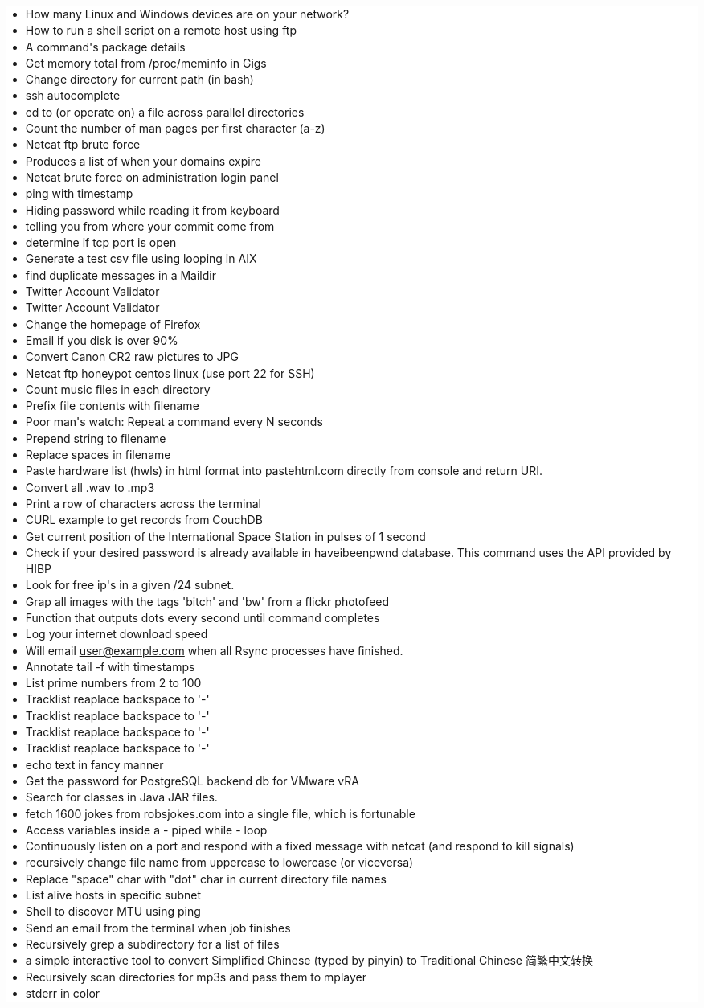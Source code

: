 - How many Linux and Windows devices are on your network?
- How to run a shell script on a remote host using ftp
- A command's package details
- Get memory total from /proc/meminfo in Gigs
- Change directory for current path (in bash)
- ssh autocomplete
- cd to (or operate on) a file across parallel directories
- Count the number of man pages per first character (a-z)
- Netcat ftp brute force
- Produces a list of when your domains expire
- Netcat brute force on administration login panel
- ping with timestamp
- Hiding password while reading it from keyboard
- telling you from where your commit come from
- determine if tcp port is open
- Generate a test csv file using looping in AIX
- find duplicate messages in a Maildir
- Twitter Account Validator
- Twitter Account Validator
- Change the homepage of Firefox
- Email if you disk is over 90%
- Convert Canon CR2 raw pictures to JPG
- Netcat ftp honeypot centos linux (use port 22 for SSH)
- Count music files in each directory
- Prefix file contents with filename
- Poor man's watch: Repeat a command every N seconds
- Prepend string to filename
- Replace spaces in filename
- Paste hardware list (hwls) in html format into pastehtml.com directly from console and return URI.
- Convert all .wav to .mp3
- Print a row of characters across the terminal
- CURL example to get records from CouchDB
- Get current position of the International Space Station in pulses of 1 second
- Check if your desired password is already available in haveibeenpwnd database. This command uses the API provided by HIBP
- Look for free ip's in a given /24 subnet.
- Grap all images with the tags 'bitch' and 'bw'  from a flickr photofeed
- Function that outputs dots every second until command completes
- Log your internet download speed
- Will email user@example.com when all Rsync processes have finished.
- Annotate tail -f with timestamps
- List prime numbers from 2 to 100
- Tracklist reaplace backspace to '-'
- Tracklist reaplace backspace to '-'
- Tracklist reaplace backspace to '-'
- Tracklist reaplace backspace to '-'
- echo text in fancy manner
- Get the password for PostgreSQL backend db for VMware  vRA
- Search for classes in Java JAR files.
- fetch 1600 jokes from robsjokes.com into a single file, which is fortunable
- Access variables inside a - piped while - loop
- Continuously listen on a port and respond with a fixed message with netcat (and respond to kill signals)
- recursively change file name from uppercase to lowercase (or viceversa)
- Replace "space" char with "dot" char in current directory file names
- List alive hosts in specific subnet
- Shell to discover MTU using ping
- Send an email from the terminal when job finishes
- Recursively grep a subdirectory for a list of files
- a simple interactive tool to convert Simplified Chinese (typed by pinyin) to Traditional Chinese &#31616;&#32321;&#20013;&#25991;&#36716;&#25442;
- Recursively scan directories for mp3s and pass them to mplayer
- stderr in color